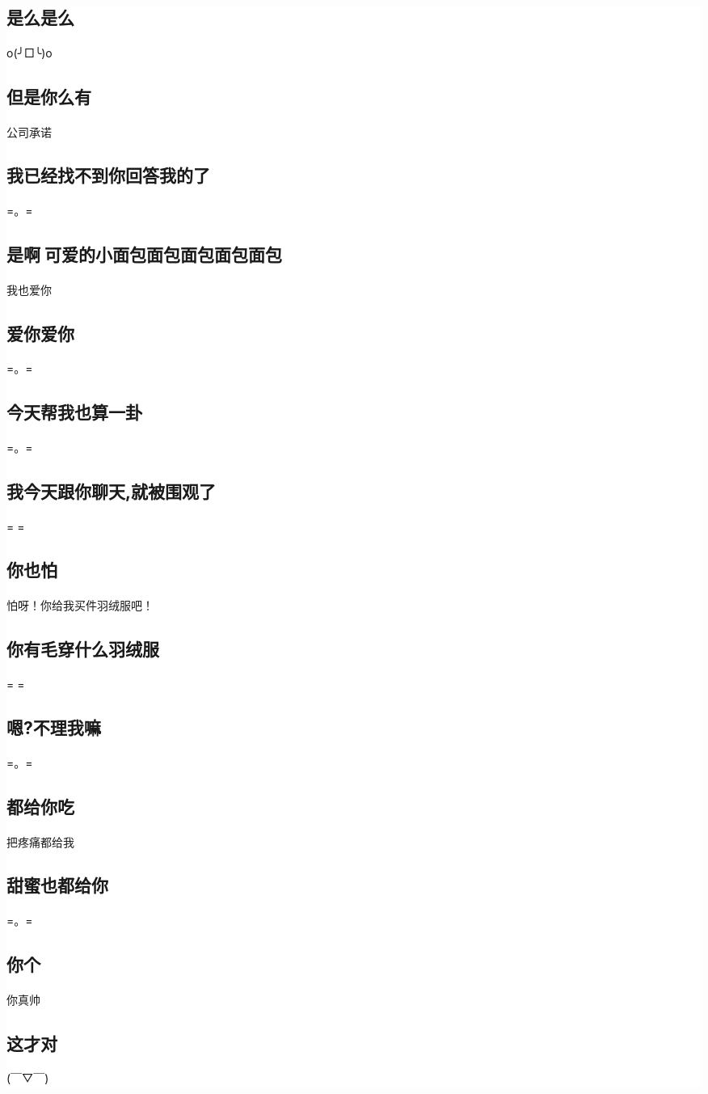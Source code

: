 ## 是么是么
o(╯□╰)o

## 但是你么有
公司承诺

## 我已经找不到你回答我的了
=。=

## 是啊  可爱的小面包面包面包面包面包
我也爱你

## 爱你爱你
=。=

## 今天帮我也算一卦
=。=

## 我今天跟你聊天,就被围观了
= =

## 你也怕
怕呀！你给我买件羽绒服吧！

## 你有毛穿什么羽绒服
= =

## 嗯?不理我嘛
=。=

## 都给你吃
把疼痛都给我

## 甜蜜也都给你
=。=

## 你个
你真帅

## 这才对
(￣▽￣)
